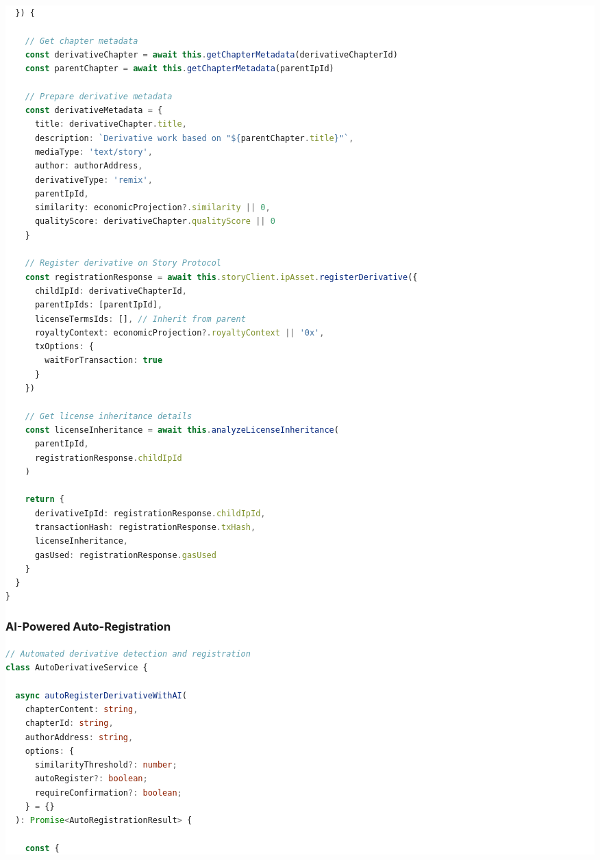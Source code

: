 ```typescript
  }) {
    
    // Get chapter metadata
    const derivativeChapter = await this.getChapterMetadata(derivativeChapterId)
    const parentChapter = await this.getChapterMetadata(parentIpId)
    
    // Prepare derivative metadata
    const derivativeMetadata = {
      title: derivativeChapter.title,
      description: `Derivative work based on "${parentChapter.title}"`,
      mediaType: 'text/story',
      author: authorAddress,
      derivativeType: 'remix',
      parentIpId,
      similarity: economicProjection?.similarity || 0,
      qualityScore: derivativeChapter.qualityScore || 0
    }

    // Register derivative on Story Protocol
    const registrationResponse = await this.storyClient.ipAsset.registerDerivative({
      childIpId: derivativeChapterId,
      parentIpIds: [parentIpId],
      licenseTermsIds: [], // Inherit from parent
      royaltyContext: economicProjection?.royaltyContext || '0x',
      txOptions: {
        waitForTransaction: true
      }
    })

    // Get license inheritance details
    const licenseInheritance = await this.analyzeLicenseInheritance(
      parentIpId,
      registrationResponse.childIpId
    )

    return {
      derivativeIpId: registrationResponse.childIpId,
      transactionHash: registrationResponse.txHash,
      licenseInheritance,
      gasUsed: registrationResponse.gasUsed
    }
  }
}
```

### AI-Powered Auto-Registration

```typescript
// Automated derivative detection and registration
class AutoDerivativeService {
  
  async autoRegisterDerivativeWithAI(
    chapterContent: string,
    chapterId: string,
    authorAddress: string,
    options: {
      similarityThreshold?: number;
      autoRegister?: boolean;
      requireConfirmation?: boolean;
    } = {}
  ): Promise<AutoRegistrationResult> {
    
    const { 
```